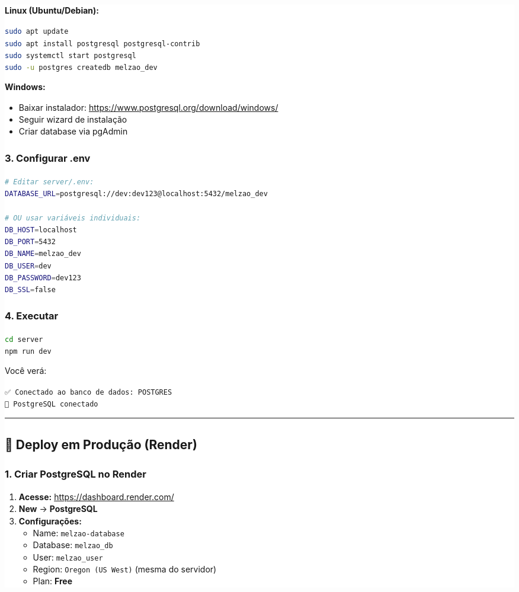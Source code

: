 **Linux (Ubuntu/Debian):**
```bash
sudo apt update
sudo apt install postgresql postgresql-contrib
sudo systemctl start postgresql
sudo -u postgres createdb melzao_dev
```

**Windows:**
- Baixar instalador: https://www.postgresql.org/download/windows/
- Seguir wizard de instalação
- Criar database via pgAdmin

### 3. Configurar .env

```bash
# Editar server/.env:
DATABASE_URL=postgresql://dev:dev123@localhost:5432/melzao_dev

# OU usar variáveis individuais:
DB_HOST=localhost
DB_PORT=5432
DB_NAME=melzao_dev
DB_USER=dev
DB_PASSWORD=dev123
DB_SSL=false
```

### 4. Executar

```bash
cd server
npm run dev
```

Você verá:
```
✅ Conectado ao banco de dados: POSTGRES
🐘 PostgreSQL conectado
```

---

## 🚀 Deploy em Produção (Render)

### 1. Criar PostgreSQL no Render

1. **Acesse:** https://dashboard.render.com/
2. **New** → **PostgreSQL**
3. **Configurações:**
   - Name: `melzao-database`
   - Database: `melzao_db`
   - User: `melzao_user`
   - Region: `Oregon (US West)` (mesma do servidor)
   - Plan: **Free**

